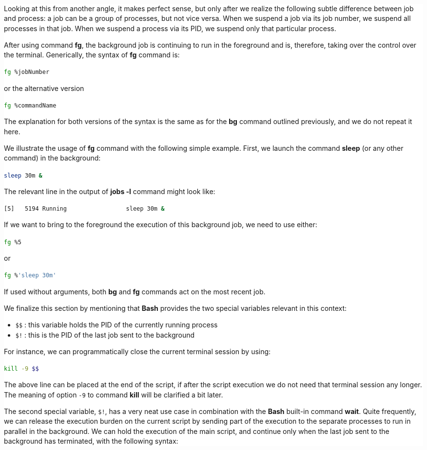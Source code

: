 Looking at this from another angle, it makes perfect sense, but only after we realize the following subtle difference between job and process: a job can be a group of processes, but not vice versa. When we suspend a job via its job number, we suspend all processes in that job. When we suspend a process via its PID, we suspend only that particular process. 

After using command **fg**, the background job is continuing to run in the foreground and is, therefore, taking over the control over the terminal. Generically, the syntax of **fg** command is:

```bash
fg %jobNumber
```
or the alternative version

```bash
fg %commandName
```
The explanation for both versions of the syntax is the same as for the **bg** command outlined previously, and we do not repeat it here.

We illustrate the usage of **fg** command with the following simple example. First, we launch the command **sleep** (or any other command) in the background:

```bash
sleep 30m &
```
The relevant line in the output of **jobs -l** command might look like:
```bash
[5]   5194 Running                 sleep 30m &
```
If we want to bring to the foreground the execution of this background job, we need to use either:
```bash
fg %5
```
or 
```bash
fg %'sleep 30m'
```
If used without arguments, both **bg** and **fg** commands act on the most recent job.

We finalize this section by mentioning that **Bash** provides the two special variables relevant in this context:

*  ```$$``` : this variable holds the PID of the currently running process  
*  ```$!``` : this is the PID of the last job sent to the background  

For instance, we can programmatically close the current terminal session by using:
```bash
kill -9 $$
```
The above line can be placed at the end of the script, if after the script execution we do not need that terminal session any longer. The meaning of option ```-9``` to command **kill** will be clarified a bit later.

The second special variable, ```$!```, has a very neat use case in combination with the **Bash** built-in command **wait**. Quite frequently, we can release the execution burden on the current script by sending part of the execution to the separate processes to run in parallel in the background. We can hold the execution of the main script, and continue only when the last job sent to the background has terminated, with the following syntax:
